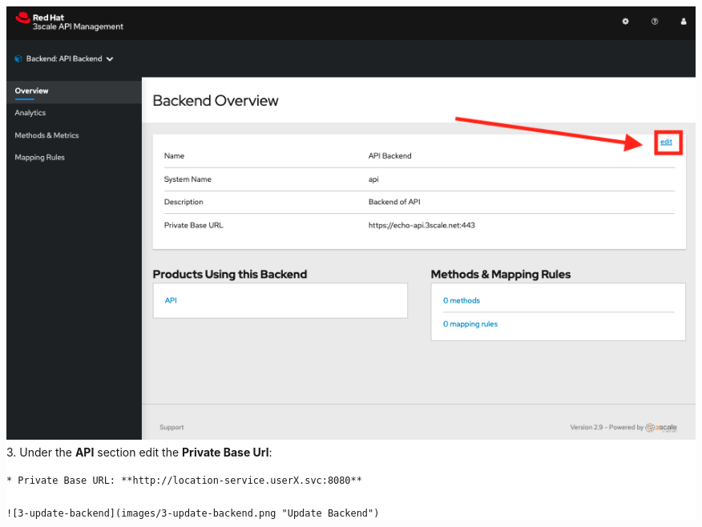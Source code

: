    ![3-edit-backend](images/3-edit-backend.png "Edit Backend")
3. Under the **API** section edit the **Private Base Url**:
   
    * Private Base URL: **http://location-service.userX.svc:8080**

    ![3-update-backend](images/3-update-backend.png "Update Backend")